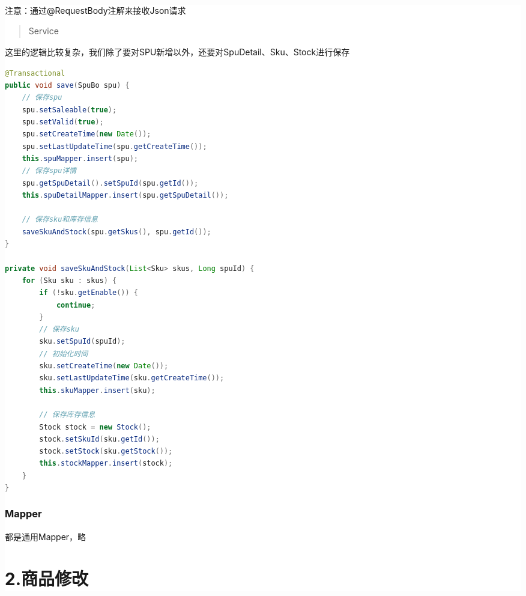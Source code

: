 注意：通过@RequestBody注解来接收Json请求

> Service

这里的逻辑比较复杂，我们除了要对SPU新增以外，还要对SpuDetail、Sku、Stock进行保存

```java
@Transactional
public void save(SpuBo spu) {
    // 保存spu
    spu.setSaleable(true);
    spu.setValid(true);
    spu.setCreateTime(new Date());
    spu.setLastUpdateTime(spu.getCreateTime());
    this.spuMapper.insert(spu);
    // 保存spu详情
    spu.getSpuDetail().setSpuId(spu.getId());
    this.spuDetailMapper.insert(spu.getSpuDetail());

    // 保存sku和库存信息
    saveSkuAndStock(spu.getSkus(), spu.getId());
}

private void saveSkuAndStock(List<Sku> skus, Long spuId) {
    for (Sku sku : skus) {
        if (!sku.getEnable()) {
            continue;
        }
        // 保存sku
        sku.setSpuId(spuId);
        // 初始化时间
        sku.setCreateTime(new Date());
        sku.setLastUpdateTime(sku.getCreateTime());
        this.skuMapper.insert(sku);

        // 保存库存信息
        Stock stock = new Stock();
        stock.setSkuId(sku.getId());
        stock.setStock(sku.getStock());
        this.stockMapper.insert(stock);
    }
}
```



### Mapper

都是通用Mapper，略





# 2.商品修改
